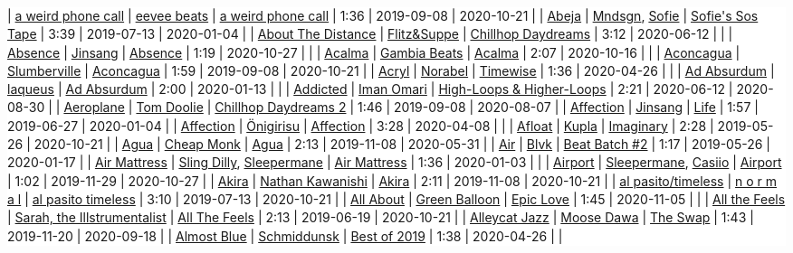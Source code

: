 | [a weird phone call](https://open.spotify.com/track/1QCwRyocoKoaNPGTAyZdFE) | [eevee beats](https://open.spotify.com/artist/0Yag4ytAigYG9gD1APaXre) | [a weird phone call](https://open.spotify.com/album/0ZRz1hsuRAFHuLk6wG2m2b) | 1:36 | 2019-09-08 | 2020-10-21 |
| [Abeja](https://open.spotify.com/track/41N0WJ5NZQV2qHfWFjT7L8) | [Mndsgn](https://open.spotify.com/artist/4GcpBLY8g8NrmimWbssM26), [Sofie](https://open.spotify.com/artist/7CTm6luOj0uwQzwdGkxb0S) | [Sofie's Sos Tape](https://open.spotify.com/album/34u9CH4rv1RBn42KPn9Gwr) | 3:39 | 2019-07-13 | 2020-01-04 |
| [About The Distance](https://open.spotify.com/track/60ONwBU0GgM3kJhPEOhTx0) | [Flitz&Suppe](https://open.spotify.com/artist/49WbztFLx9iDTh8LHEIF84) | [Chillhop Daydreams](https://open.spotify.com/album/7qdepmAALqX7taS6nMz8v5) | 3:12 | 2020-06-12 |  |
| [Absence](https://open.spotify.com/track/5DE13s7fSzWzZyaII7Lur8) | [Jinsang](https://open.spotify.com/artist/5FsfZj0Mp6YwEWytuJUcWt) | [Absence](https://open.spotify.com/album/5QDbsek138ah1xoJWxUW5g) | 1:19 | 2020-10-27 |  |
| [Acalma](https://open.spotify.com/track/1JMoN6XINwF438lICIb2qr) | [Gambia Beats](https://open.spotify.com/artist/43l6eOFnpOXTgA6NIWxA2z) | [Acalma](https://open.spotify.com/album/39orGn1xyaud0eztyu6j4q) | 2:07 | 2020-10-16 |  |
| [Aconcagua](https://open.spotify.com/track/2tVHXIMmky5mOeQrolyOUV) | [Slumberville](https://open.spotify.com/artist/2c0SyAUT82Al3gJQ3uezBv) | [Aconcagua](https://open.spotify.com/album/480XGKz77Nqgcf8QHQXcMy) | 1:59 | 2019-09-08 | 2020-10-21 |
| [Acryl](https://open.spotify.com/track/6rgbyltgc1i7EpI5ve6urv) | [Norabel](https://open.spotify.com/artist/02weRmIvfXFNR4FAIXEQSo) | [Timewise](https://open.spotify.com/album/4Mwba0eiQL5KOF6g0ZyAK6) | 1:36 | 2020-04-26 |  |
| [Ad Absurdum](https://open.spotify.com/track/6jQP2h18IwonLGFFs8C6wn) | [laqueus](https://open.spotify.com/artist/4tKF6F3hmXHojcc86TrL1R) | [Ad Absurdum](https://open.spotify.com/album/6OPcm9O1RN0VQKYwtp8j3g) | 2:00 | 2020-01-13 |  |
| [Addicted](https://open.spotify.com/track/2GxGHdkQCorcHjOHFfIrZa) | [Iman Omari](https://open.spotify.com/artist/1ySUvbTVNE9pyhdzcDxjg4) | [High-Loops & Higher-Loops](https://open.spotify.com/album/59L6qERRawmiEQ1dIHskkL) | 2:21 | 2020-06-12 | 2020-08-30 |
| [Aeroplane](https://open.spotify.com/track/2A3bViFrWuEoxReU9YgCyc) | [Tom Doolie](https://open.spotify.com/artist/4C7NcNb9V6lakzMGHQlm8i) | [Chillhop Daydreams 2](https://open.spotify.com/album/0YbmUgd0K257NfsFxz2olW) | 1:46 | 2019-09-08 | 2020-08-07 |
| [Affection](https://open.spotify.com/track/4p5eACHBSDSKxvPrN1Ej5p) | [Jinsang](https://open.spotify.com/artist/5FsfZj0Mp6YwEWytuJUcWt) | [Life](https://open.spotify.com/album/3WGY5BhjFW0DkTnLszBHP0) | 1:57 | 2019-06-27 | 2020-01-04 |
| [Affection](https://open.spotify.com/track/2pw5CG2m57Zr3gkLMlzGcB) | [Önigirisu](https://open.spotify.com/artist/2wrReMufBFCidJ3Sy1UzPe) | [Affection](https://open.spotify.com/album/0GG5o0u8VbZpTd5V0ipxoq) | 3:28 | 2020-04-08 |  |
| [Afloat](https://open.spotify.com/track/4XDlW5QgLKZupaJ5VvacsP) | [Kupla](https://open.spotify.com/artist/7daSp9zXk1dmqNxwKFkL35) | [Imaginary](https://open.spotify.com/album/48hLO6DyflUOXESgg64zOA) | 2:28 | 2019-05-26 | 2020-10-21 |
| [Agua](https://open.spotify.com/track/0MkhhUwdVgewlGZS9gK2xy) | [Cheap Monk](https://open.spotify.com/artist/6oa6wet2erehWqnsFS8ZJx) | [Agua](https://open.spotify.com/album/3ycNKGlEn7foJqJWFZQvHQ) | 2:13 | 2019-11-08 | 2020-05-31 |
| [Air](https://open.spotify.com/track/3gQSWGaCoaxONqXitmn7GX) | [Blvk](https://open.spotify.com/artist/12MvJYPfRXWwhUFJ7EtKHb) | [Beat Batch #2](https://open.spotify.com/album/1zEv31yXhwbYowqsabXRJB) | 1:17 | 2019-05-26 | 2020-01-17 |
| [Air Mattress](https://open.spotify.com/track/0MZufg3EiJCt9TnQVHiSCk) | [Sling Dilly](https://open.spotify.com/artist/6dY8i34qqvAmPgYeOzHTO9), [Sleepermane](https://open.spotify.com/artist/4gGsx7blPpBj7gKGmDBEfI) | [Air Mattress](https://open.spotify.com/album/40JAzj5LA81Q5CJ7Q840gR) | 1:36 | 2020-01-03 |  |
| [Airport](https://open.spotify.com/track/6dFxxsD6v41RDLEXnrdpFU) | [Sleepermane](https://open.spotify.com/artist/4gGsx7blPpBj7gKGmDBEfI), [Casiio](https://open.spotify.com/artist/5zUSfxfP1NETZiaWt0Ui0a) | [Airport](https://open.spotify.com/album/3LJ5O8OHrNjPABmOmfvFpB) | 1:02 | 2019-11-29 | 2020-10-27 |
| [Akira](https://open.spotify.com/track/1psFLvFKepB9ZL0QGFo0xl) | [Nathan Kawanishi](https://open.spotify.com/artist/2Jo4Zz3YTkRH5hq65BFMqe) | [Akira](https://open.spotify.com/album/7igpzcSPg9ZpnemYf5XK40) | 2:11 | 2019-11-08 | 2020-10-21 |
| [al pasito/timeless](https://open.spotify.com/track/08Ovag8PDrT7VC2ZkZLYmz) | [n o r m a l](https://open.spotify.com/artist/299YwUx9tIS10VkkAujnMt) | [al pasito timeless](https://open.spotify.com/album/4SmYuNnhuDaBZFzH0AOyai) | 3:10 | 2019-07-13 | 2020-10-21 |
| [All About](https://open.spotify.com/track/3zQ7sXNcnuB5XU9BeqxGIj) | [Green Balloon](https://open.spotify.com/artist/2GGLsAPwyfEvtUyKYvELDy) | [Epic Love](https://open.spotify.com/album/5C1vgrBe5b4SeyS2Beap3c) | 1:45 | 2020-11-05 |  |
| [All the Feels](https://open.spotify.com/track/6KKu7Lfc3BFeL7Jsu7NGAI) | [Sarah, the Illstrumentalist](https://open.spotify.com/artist/4D8x1OO5HeS7yQaSoSbAc6) | [All The Feels](https://open.spotify.com/album/3l66FSe2PrwsGZT1V4Jchy) | 2:13 | 2019-06-19 | 2020-10-21 |
| [Alleycat Jazz](https://open.spotify.com/track/6tgVK6HUOJQwUBTbG5828o) | [Moose Dawa](https://open.spotify.com/artist/4iLyC66mfowfMoMtmbsDUb) | [The Swap](https://open.spotify.com/album/4KZMu557XEW3WFjpcLiTpH) | 1:43 | 2019-11-20 | 2020-09-18 |
| [Almost Blue](https://open.spotify.com/track/2NpWNuTKG10ipJQcIHuoUz) | [Schmiddunsk](https://open.spotify.com/artist/0AQS8pEM0Xn19i8l0expPg) | [Best of 2019](https://open.spotify.com/album/2OKul5zrZbmMOftz6c4Nk6) | 1:38 | 2020-04-26 |  |
